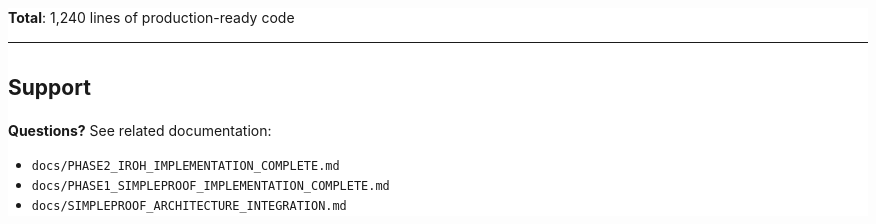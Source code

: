 **Total**: 1,240 lines of production-ready code

---

## Support

**Questions?** See related documentation:
- `docs/PHASE2_IROH_IMPLEMENTATION_COMPLETE.md`
- `docs/PHASE1_SIMPLEPROOF_IMPLEMENTATION_COMPLETE.md`
- `docs/SIMPLEPROOF_ARCHITECTURE_INTEGRATION.md`



